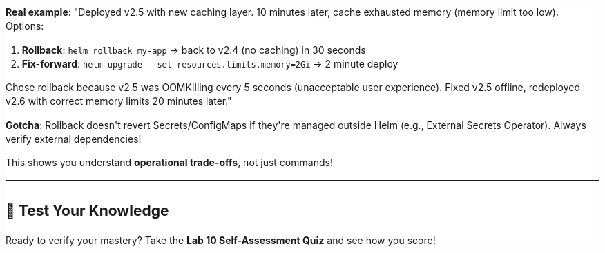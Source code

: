 **Real example**: 
"Deployed v2.5 with new caching layer. 10 minutes later, cache exhausted memory (memory limit too low). Options:
1. **Rollback**: `helm rollback my-app` → back to v2.4 (no caching) in 30 seconds
2. **Fix-forward**: `helm upgrade --set resources.limits.memory=2Gi` → 2 minute deploy

Chose rollback because v2.5 was OOMKilling every 5 seconds (unacceptable user experience). Fixed v2.5 offline, redeployed v2.6 with correct memory limits 20 minutes later."

**Gotcha**: Rollback doesn't revert Secrets/ConfigMaps if they're managed outside Helm (e.g., External Secrets Operator). Always verify external dependencies!

This shows you understand **operational trade-offs**, not just commands!

---

## 🧠 Test Your Knowledge

Ready to verify your mastery? Take the **[Lab 10 Self-Assessment Quiz](../docs/learning/SELF-ASSESSMENT.md#-lab-10--helm-package-management)** and see how you score!